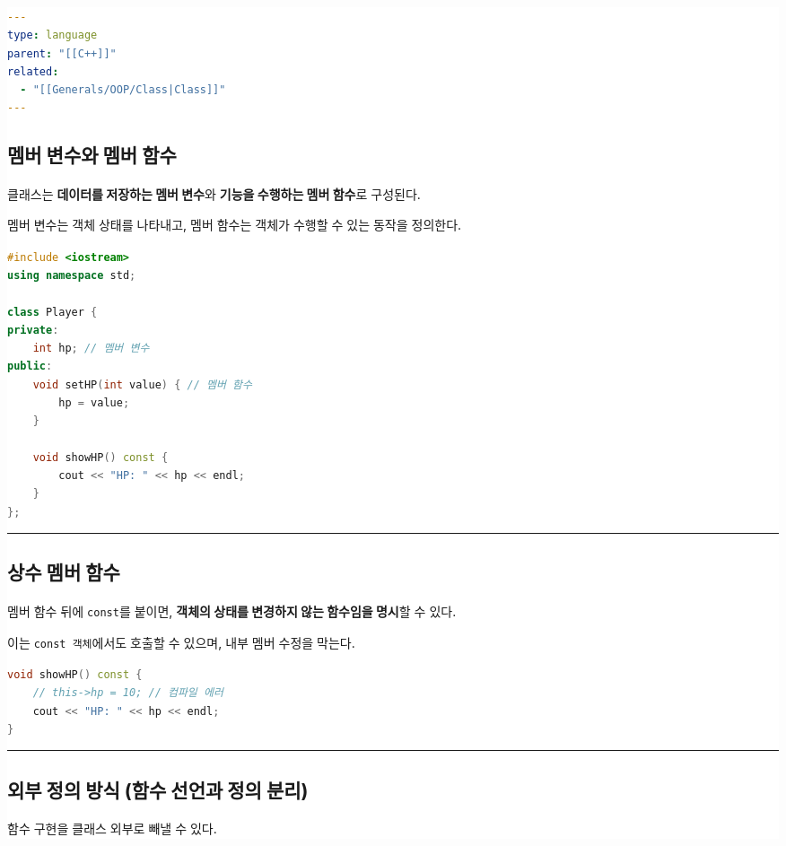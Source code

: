 ```yaml
---
type: language
parent: "[[C++]]"
related:
  - "[[Generals/OOP/Class|Class]]"
---
```

## 멤버 변수와 멤버 함수

클래스는 **데이터를 저장하는 멤버 변수**와 **기능을 수행하는 멤버 함수**로 구성된다.

멤버 변수는 객체 상태를 나타내고, 멤버 함수는 객체가 수행할 수 있는 동작을 정의한다.

```cpp
#include <iostream>
using namespace std;

class Player {
private:
    int hp; // 멤버 변수
public:
    void setHP(int value) { // 멤버 함수
        hp = value;
    }

    void showHP() const {
        cout << "HP: " << hp << endl;
    }
};
```

---

## 상수 멤버 함수

멤버 함수 뒤에 `const`를 붙이면, **객체의 상태를 변경하지 않는 함수임을 명시**할 수 있다.

이는 `const 객체`에서도 호출할 수 있으며, 내부 멤버 수정을 막는다.

```cpp
void showHP() const {
    // this->hp = 10; // 컴파일 에러
    cout << "HP: " << hp << endl;
}
```

---

## 외부 정의 방식 (함수 선언과 정의 분리)

함수 구현을 클래스 외부로 빼낼 수 있다.
